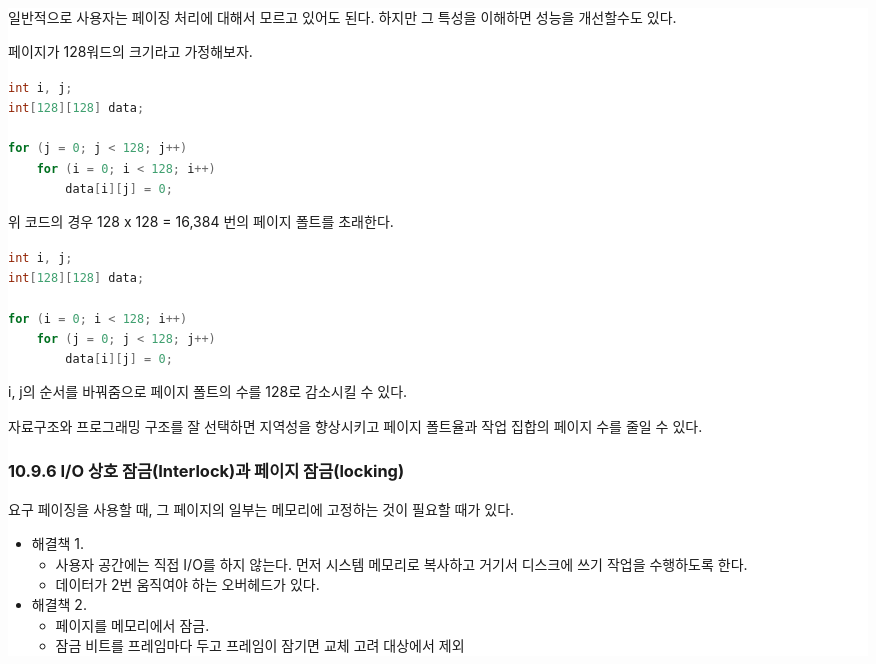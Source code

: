 일반적으로 사용자는 페이징 처리에 대해서 모르고 있어도 된다.
하지만 그 특성을 이해하면 성능을 개선할수도 있다.

페이지가 128워드의 크기라고 가정해보자.

```c
int i, j;
int[128][128] data;

for (j = 0; j < 128; j++)
    for (i = 0; i < 128; i++)
        data[i][j] = 0;
```

위 코드의 경우 128 x 128 = 16,384 번의 페이지 폴트를 초래한다.

```c
int i, j;
int[128][128] data;

for (i = 0; i < 128; i++)
    for (j = 0; j < 128; j++)
        data[i][j] = 0;
```

i, j의 순서를 바꿔줌으로 페이지 폴트의 수를 128로 감소시킬 수 있다.

자료구조와 프로그래밍 구조를 잘 선택하면 지역성을 향상시키고 페이지 폴트율과 작업 집합의 페이지 수를 줄일 수 있다.

### 10.9.6 I/O 상호 잠금(Interlock)과 페이지 잠금(locking)

요구 페이징을 사용할 때, 그 페이지의 일부는 메모리에 고정하는 것이 필요할 때가 있다.

- 해결책 1.
  - 사용자 공간에는 직접 I/O를 하지 않는다. 먼저 시스템 메모리로 복사하고 거기서 디스크에 쓰기 작업을 수행하도록 한다.
  - 데이터가 2번 움직여야 하는 오버헤드가 있다.
- 해결책 2.
  - 페이지를 메모리에서 잠금.
  - 잠금 비트를 프레임마다 두고 프레임이 잠기면 교체 고려 대상에서 제외
